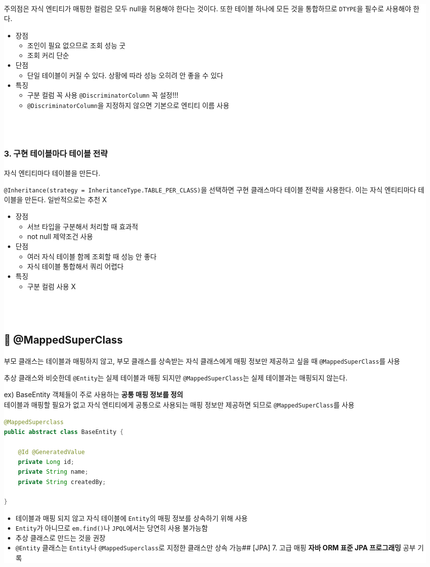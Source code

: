주의점은 자식 엔티티가 매핑한 컬럼은 모두 null을 허용해야 한다는 것이다. 또한 테이블 하나에 모든 것을 통합하므로 `DTYPE`을 필수로 사용해야 한다.

- 장점
	- 조인이 필요 없으므로 조회 성능 굿
    - 조회 커리 단순
- 단점
	- 단일 테이블이 커질 수 있다. 상황에 따라 성능 오히려 안 좋을 수 있다
- 특징
	- 구분 컬럼 꼭 사용
    	`@DiscriminatorColumn` 꼭 설정!!!
    - `@DiscriminatorColumn`을 지정하지 않으면 기본으로 엔티티 이름 사용

<br><br>

### 3. 구현 테이블마다 테이블 전략
자식 엔티티마다 테이블을 만든다.

`@Inheritance(strategy = InheritanceType.TABLE_PER_CLASS)`을 선택하면 구현 클래스마다 테이블 전략을 사용한다. 이는 자식 엔티티마다 테이블을 만든다. 일반적으로는 추천 X


- 장점
	- 서브 타입을 구분해서 처리할 때 효과적
    - not null 제약조건 사용
- 단점
	- 여러 자식 테이블 함께 조회할 때 성능 안 좋다
    - 자식 테이블 통합해서 쿼리 어렵다
- 특징
	- 구분 컬럼 사용 X


<br><br>

## 📍  @MappedSuperClass
부모 클래스는 테이블과 매핑하지 않고, 부모 클래스를 상속받는 자식 클래스에게 매핑 정보만 제공하고 싶을 때 `@MappedSuperClass`를 사용

추상 클래스와 비슷한데 `@Entity`는 실제 테이블과 매핑 되지만 `@MappedSuperClass`는 실제 테이블과는 매핑되지 않는다.


ex) BaseEntity
객체들이 주로 사용하는 **공통 매핑 정보를 정의**  
테이블과 매핑할 필요가 없고 자식 엔티티에게 공통으로 사용되는 매핑 정보만 제공하면 되므로 `@MappedSuperClass`를 사용
```java
@MappedSuperclass
public abstract class BaseEntity {

    @Id @GeneratedValue
    private Long id;
    private String name;
    private String createdBy;

}

```

- 테이블과 매핑 되지 않고 자식 테이블에 `Entity`의 매핑 정보를 상속하기 위해 사용
- `Entity`가 아니므로 `em.find()`나 `JPQL`에서는 당연히 사용 불가능함
- 추상 클래스로 만드는 것을 권장
- `@Entity` 클래스는 `Entity`나 `@MappedSuperclass`로 지정한 클래스만 상속 가능## [JPA] 7. 고급 매핑
**자바 ORM 표준 JPA 프로그래밍** 공부 기록
